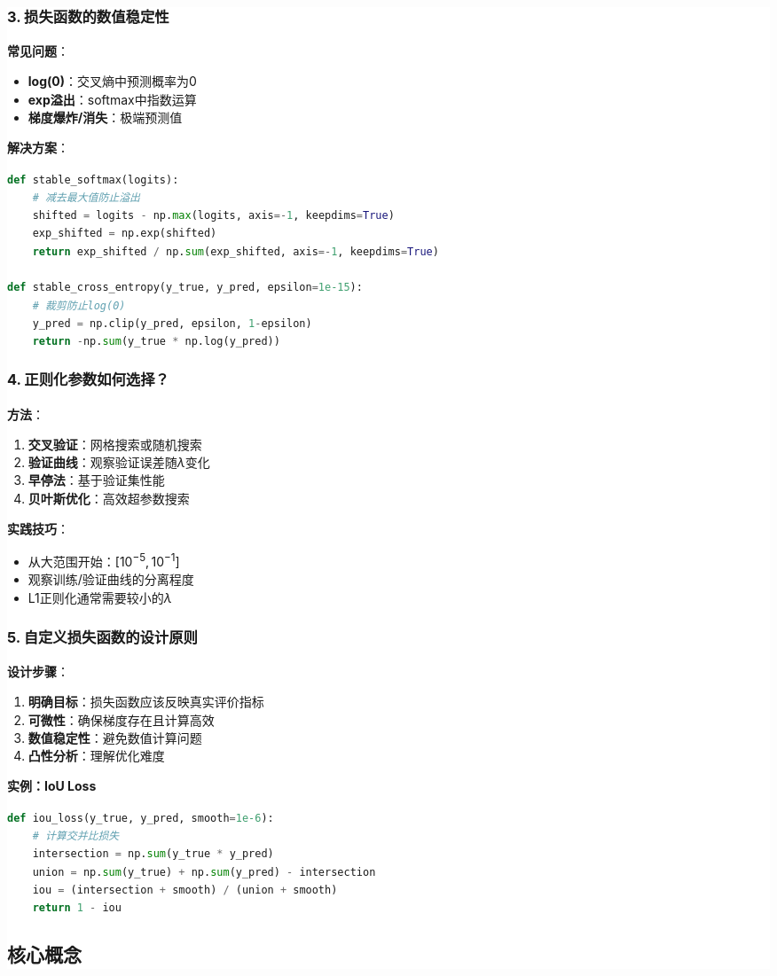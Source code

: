 ### 3. 损失函数的数值稳定性

**常见问题**：
- **log(0)**：交叉熵中预测概率为0
- **exp溢出**：softmax中指数运算
- **梯度爆炸/消失**：极端预测值

**解决方案**：
```python
def stable_softmax(logits):
    # 减去最大值防止溢出
    shifted = logits - np.max(logits, axis=-1, keepdims=True)
    exp_shifted = np.exp(shifted)
    return exp_shifted / np.sum(exp_shifted, axis=-1, keepdims=True)

def stable_cross_entropy(y_true, y_pred, epsilon=1e-15):
    # 裁剪防止log(0)
    y_pred = np.clip(y_pred, epsilon, 1-epsilon)
    return -np.sum(y_true * np.log(y_pred))
```

### 4. 正则化参数如何选择？

**方法**：
1. **交叉验证**：网格搜索或随机搜索
2. **验证曲线**：观察验证误差随$\lambda$变化
3. **早停法**：基于验证集性能
4. **贝叶斯优化**：高效超参数搜索

**实践技巧**：
- 从大范围开始：$[10^{-5}, 10^{-1}]$
- 观察训练/验证曲线的分离程度
- L1正则化通常需要较小的$\lambda$

### 5. 自定义损失函数的设计原则

**设计步骤**：
1. **明确目标**：损失函数应该反映真实评价指标
2. **可微性**：确保梯度存在且计算高效
3. **数值稳定性**：避免数值计算问题
4. **凸性分析**：理解优化难度

**实例：IoU Loss**
```python
def iou_loss(y_true, y_pred, smooth=1e-6):
    # 计算交并比损失
    intersection = np.sum(y_true * y_pred)
    union = np.sum(y_true) + np.sum(y_pred) - intersection
    iou = (intersection + smooth) / (union + smooth)
    return 1 - iou
```

## 核心概念
